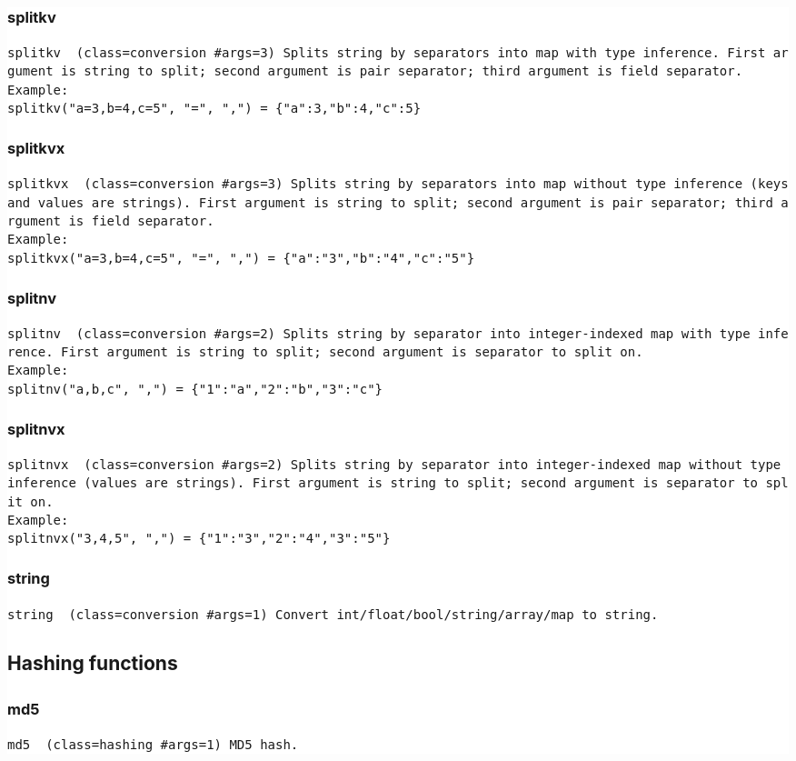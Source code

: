 
### splitkv
<pre class="pre-non-highlight-non-pair">
splitkv  (class=conversion #args=3) Splits string by separators into map with type inference. First argument is string to split; second argument is pair separator; third argument is field separator.
Example:
splitkv("a=3,b=4,c=5", "=", ",") = {"a":3,"b":4,"c":5}
</pre>


### splitkvx
<pre class="pre-non-highlight-non-pair">
splitkvx  (class=conversion #args=3) Splits string by separators into map without type inference (keys and values are strings). First argument is string to split; second argument is pair separator; third argument is field separator.
Example:
splitkvx("a=3,b=4,c=5", "=", ",") = {"a":"3","b":"4","c":"5"}
</pre>


### splitnv
<pre class="pre-non-highlight-non-pair">
splitnv  (class=conversion #args=2) Splits string by separator into integer-indexed map with type inference. First argument is string to split; second argument is separator to split on.
Example:
splitnv("a,b,c", ",") = {"1":"a","2":"b","3":"c"}
</pre>


### splitnvx
<pre class="pre-non-highlight-non-pair">
splitnvx  (class=conversion #args=2) Splits string by separator into integer-indexed map without type inference (values are strings). First argument is string to split; second argument is separator to split on.
Example:
splitnvx("3,4,5", ",") = {"1":"3","2":"4","3":"5"}
</pre>


### string
<pre class="pre-non-highlight-non-pair">
string  (class=conversion #args=1) Convert int/float/bool/string/array/map to string.
</pre>

## Hashing functions


### md5
<pre class="pre-non-highlight-non-pair">
md5  (class=hashing #args=1) MD5 hash.
</pre>
